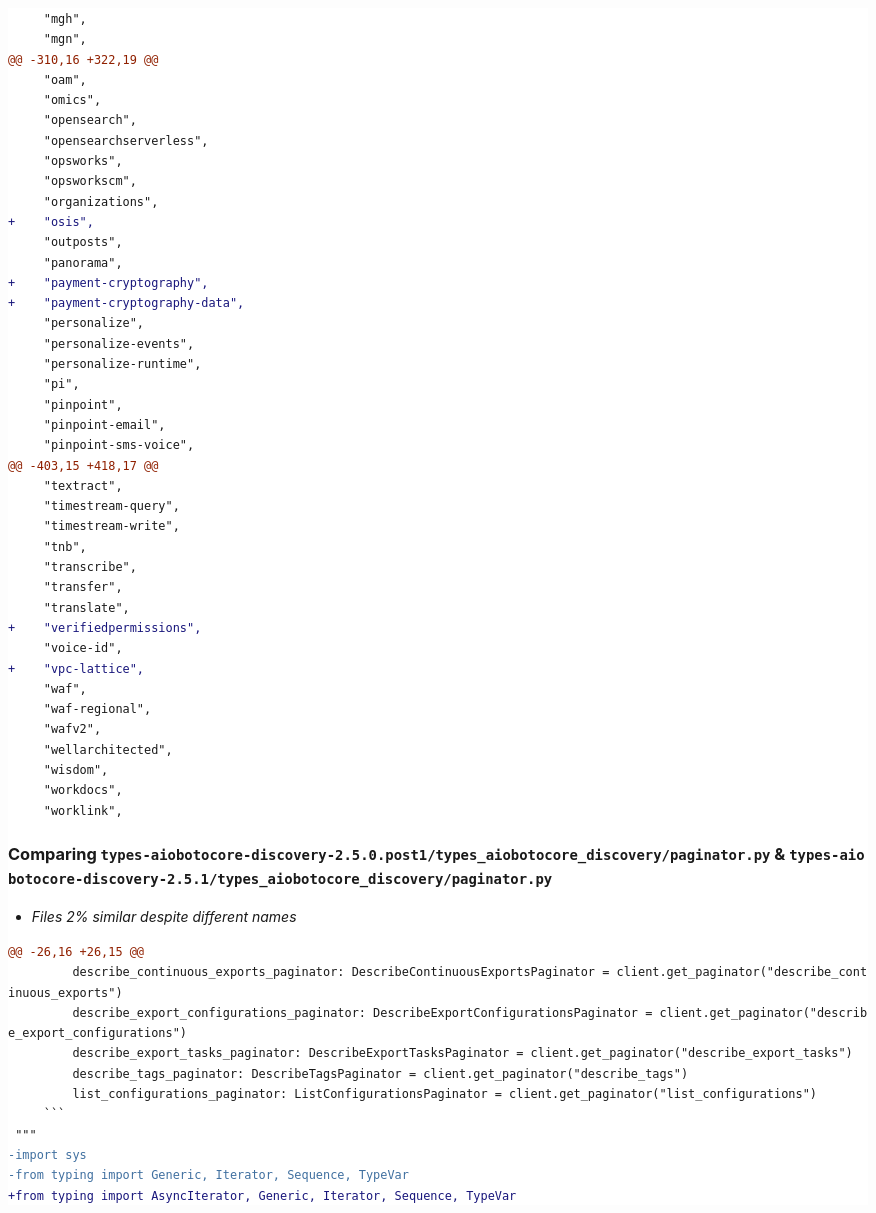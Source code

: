 ```diff
     "mgh",
     "mgn",
@@ -310,16 +322,19 @@
     "oam",
     "omics",
     "opensearch",
     "opensearchserverless",
     "opsworks",
     "opsworkscm",
     "organizations",
+    "osis",
     "outposts",
     "panorama",
+    "payment-cryptography",
+    "payment-cryptography-data",
     "personalize",
     "personalize-events",
     "personalize-runtime",
     "pi",
     "pinpoint",
     "pinpoint-email",
     "pinpoint-sms-voice",
@@ -403,15 +418,17 @@
     "textract",
     "timestream-query",
     "timestream-write",
     "tnb",
     "transcribe",
     "transfer",
     "translate",
+    "verifiedpermissions",
     "voice-id",
+    "vpc-lattice",
     "waf",
     "waf-regional",
     "wafv2",
     "wellarchitected",
     "wisdom",
     "workdocs",
     "worklink",
```

### Comparing `types-aiobotocore-discovery-2.5.0.post1/types_aiobotocore_discovery/paginator.py` & `types-aiobotocore-discovery-2.5.1/types_aiobotocore_discovery/paginator.py`

 * *Files 2% similar despite different names*

```diff
@@ -26,16 +26,15 @@
         describe_continuous_exports_paginator: DescribeContinuousExportsPaginator = client.get_paginator("describe_continuous_exports")
         describe_export_configurations_paginator: DescribeExportConfigurationsPaginator = client.get_paginator("describe_export_configurations")
         describe_export_tasks_paginator: DescribeExportTasksPaginator = client.get_paginator("describe_export_tasks")
         describe_tags_paginator: DescribeTagsPaginator = client.get_paginator("describe_tags")
         list_configurations_paginator: ListConfigurationsPaginator = client.get_paginator("list_configurations")
     ```
 """
-import sys
-from typing import Generic, Iterator, Sequence, TypeVar
+from typing import AsyncIterator, Generic, Iterator, Sequence, TypeVar
```